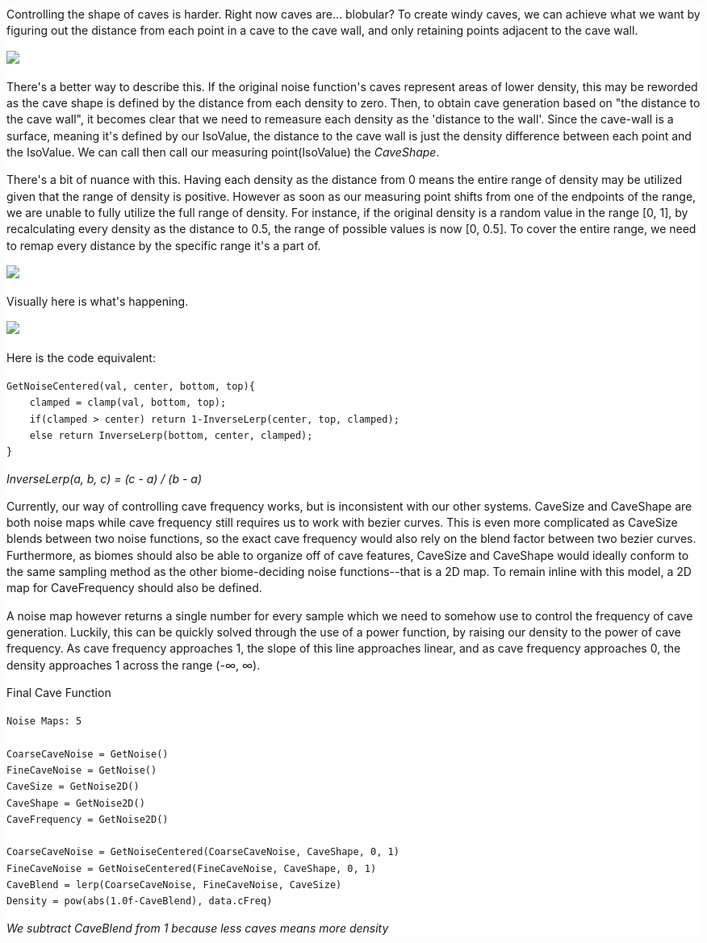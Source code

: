 Controlling the shape of caves is harder. Right now caves are... blobular? To create windy caves, we can achieve what we want by figuring out the distance from each point in a cave to the cave wall, and only retaining points adjacent to the cave wall. 

![](Windy.png)

There's a better way to describe this. If the original noise function's caves represent areas of lower density, this may be reworded as the cave shape is defined by the distance from each density to zero. Then, to obtain cave generation based on "the distance to the cave wall", it becomes clear that we need to remeasure each density as the 'distance to the wall'. Since the cave-wall is a surface, meaning it's defined by our IsoValue, the distance to the cave wall is just the density difference between each point and the IsoValue. We can call then call our measuring point(IsoValue) the *CaveShape*.

There's a bit of nuance with this. Having each density as the distance from 0 means the entire range of density may be utilized given that the range of density is positive. However as soon as our measuring point shifts from one of the endpoints of the range, we are unable to fully utilize the full range of density. For instance, if the original density is a random value in the range [0, 1], by recalculating every density as the distance to 0.5, the range of possible values is now [0, 0.5]. To cover the entire range, we need to remap every distance by the specific range it's a part of. 

![](range.png)

Visually here is what's happening.

![](perlin.png)

Here is the code equivalent:
```
GetNoiseCentered(val, center, bottom, top){
    clamped = clamp(val, bottom, top);
    if(clamped > center) return 1-InverseLerp(center, top, clamped);
    else return InverseLerp(bottom, center, clamped);
}
```
*InverseLerp(a, b, c) = (c - a) / (b - a)*

Currently, our way of controlling cave frequency works, but is inconsistent with our other systems. CaveSize and CaveShape are both noise maps while cave frequency still requires us to work with bezier curves. This is even more complicated as CaveSize blends between two noise functions, so the exact cave frequency would also rely on the blend factor between two bezier curves. Furthermore, as biomes should also be able to organize off of cave features, CaveSize and CaveShape would ideally conform to the same sampling method as the other biome-deciding noise functions--that is a 2D map. To remain inline with this model, a 2D map for CaveFrequency should also be defined. 

A noise map however returns a single number for every sample which we need to somehow use to control the frequency of cave generation. Luckily, this can be quickly solved through the use of a power function, by raising our density to the power of cave frequency. As cave frequency approaches 1, the slope of this line approaches linear, and as cave frequency approaches 0, the density approaches 1 across the range (-∞, ∞). 

Final Cave Function
```
Noise Maps: 5

CoarseCaveNoise = GetNoise()
FineCaveNoise = GetNoise()
CaveSize = GetNoise2D()
CaveShape = GetNoise2D()
CaveFrequency = GetNoise2D()

CoarseCaveNoise = GetNoiseCentered(CoarseCaveNoise, CaveShape, 0, 1)
FineCaveNoise = GetNoiseCentered(FineCaveNoise, CaveShape, 0, 1)
CaveBlend = lerp(CoarseCaveNoise, FineCaveNoise, CaveSize)
Density = pow(abs(1.0f-CaveBlend), data.cFreq)
```
*We subtract CaveBlend from 1 because less caves means more density*